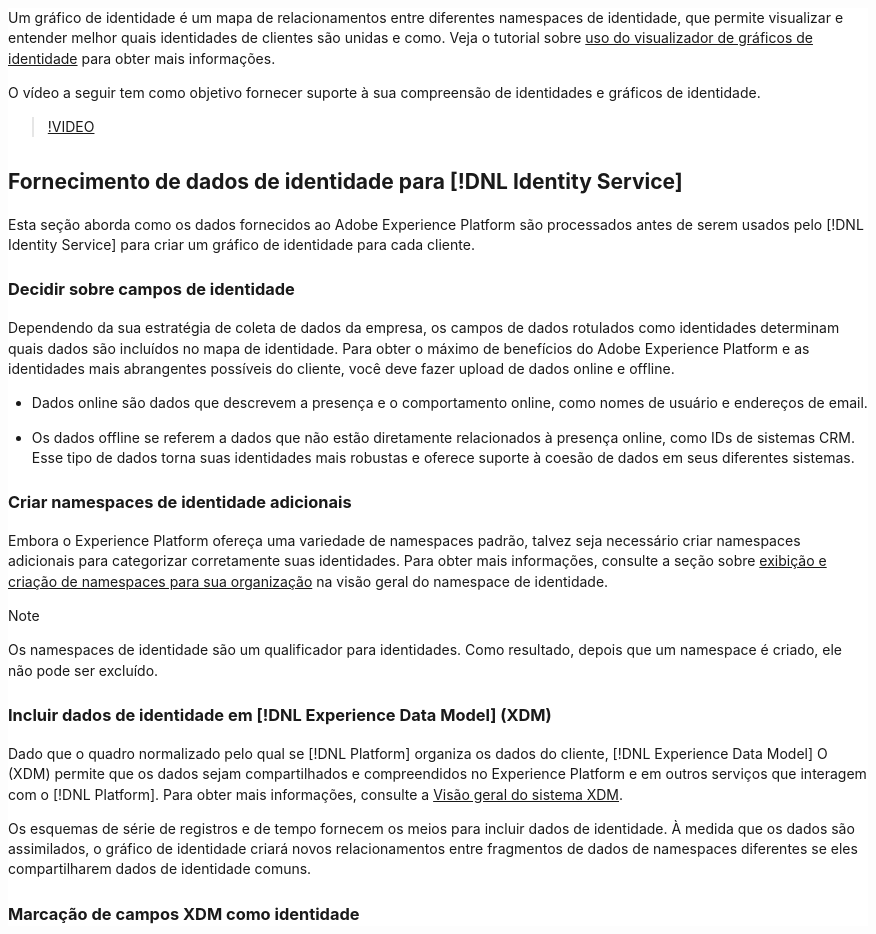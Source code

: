 Um gráfico de identidade é um mapa de relacionamentos entre diferentes namespaces de identidade, que permite visualizar e entender melhor quais identidades de clientes são unidas e como. Veja o tutorial sobre [uso do visualizador de gráficos de identidade](./ui/identity-graph-viewer.md) para obter mais informações.

O vídeo a seguir tem como objetivo fornecer suporte à sua compreensão de identidades e gráficos de identidade.

>[!VIDEO](https://video.tv.adobe.com/v/27841?quality=12&learn=on)

## Fornecimento de dados de identidade para [!DNL Identity Service]

Esta seção aborda como os dados fornecidos ao Adobe Experience Platform são processados antes de serem usados pelo [!DNL Identity Service] para criar um gráfico de identidade para cada cliente.

### Decidir sobre campos de identidade

Dependendo da sua estratégia de coleta de dados da empresa, os campos de dados rotulados como identidades determinam quais dados são incluídos no mapa de identidade. Para obter o máximo de benefícios do Adobe Experience Platform e as identidades mais abrangentes possíveis do cliente, você deve fazer upload de dados online e offline.

- Dados online são dados que descrevem a presença e o comportamento online, como nomes de usuário e endereços de email.

- Os dados offline se referem a dados que não estão diretamente relacionados à presença online, como IDs de sistemas CRM. Esse tipo de dados torna suas identidades mais robustas e oferece suporte à coesão de dados em seus diferentes sistemas.

### Criar namespaces de identidade adicionais

Embora o Experience Platform ofereça uma variedade de namespaces padrão, talvez seja necessário criar namespaces adicionais para categorizar corretamente suas identidades. Para obter mais informações, consulte a seção sobre [exibição e criação de namespaces para sua organização](./namespaces.md) na visão geral do namespace de identidade.

>[!NOTE]
>
>Os namespaces de identidade são um qualificador para identidades. Como resultado, depois que um namespace é criado, ele não pode ser excluído.

### Incluir dados de identidade em [!DNL Experience Data Model] (XDM)

Dado que o quadro normalizado pelo qual se [!DNL Platform] organiza os dados do cliente, [!DNL Experience Data Model] O (XDM) permite que os dados sejam compartilhados e compreendidos no Experience Platform e em outros serviços que interagem com o [!DNL Platform]. Para obter mais informações, consulte a [Visão geral do sistema XDM](../xdm/home.md).

Os esquemas de série de registros e de tempo fornecem os meios para incluir dados de identidade. À medida que os dados são assimilados, o gráfico de identidade criará novos relacionamentos entre fragmentos de dados de namespaces diferentes se eles compartilharem dados de identidade comuns.

### Marcação de campos XDM como identidade
